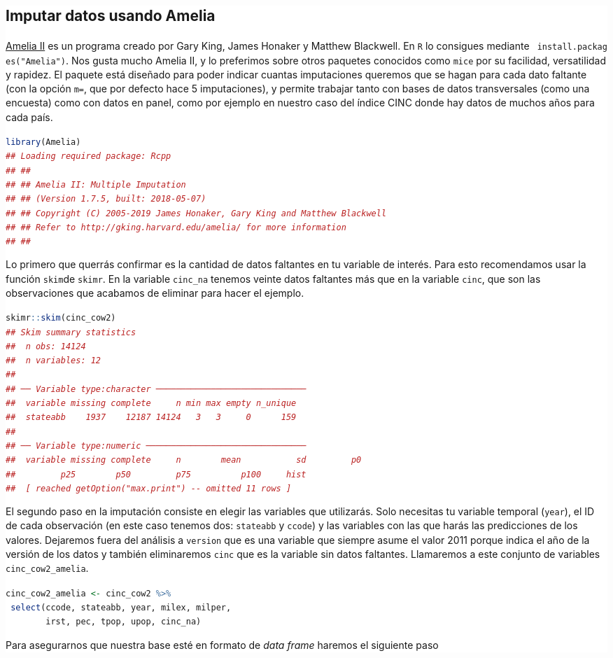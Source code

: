 ## Imputar datos usando Amelia

[Amelia II](https://gking.harvard.edu/amelia) es un programa creado por Gary King, James Honaker y Matthew Blackwell.  En `R` lo consigues mediante ` install.packages("Amelia")`. Nos gusta mucho Amelia II, y lo preferimos sobre otros paquetes conocidos como `mice` por su facilidad, versatilidad y rapidez. El paquete está diseñado para poder indicar cuantas imputaciones queremos que se hagan para cada dato faltante (con la opción `m=`, que por defecto hace 5 imputaciones), y permite trabajar tanto con bases de datos transversales (como una encuesta) como con datos en panel, como por ejemplo en nuestro caso del índice CINC donde hay datos de muchos años para cada país.


```r
library(Amelia)
## Loading required package: Rcpp
## ## 
## ## Amelia II: Multiple Imputation
## ## (Version 1.7.5, built: 2018-05-07)
## ## Copyright (C) 2005-2019 James Honaker, Gary King and Matthew Blackwell
## ## Refer to http://gking.harvard.edu/amelia/ for more information
## ##
```

Lo primero que querrás confirmar es la cantidad de datos faltantes en tu variable de interés. Para esto recomendamos usar la función `skim`de `skimr`. En la variable `cinc_na` tenemos veinte datos faltantes más que en la variable `cinc`, que son las observaciones que acabamos de eliminar para hacer el ejemplo. 


```r
skimr::skim(cinc_cow2)
## Skim summary statistics
##  n obs: 14124 
##  n variables: 12 
## 
## ── Variable type:character ──────────────────────────────
##  variable missing complete     n min max empty n_unique
##  stateabb    1937    12187 14124   3   3     0      159
## 
## ── Variable type:numeric ────────────────────────────────
##  variable missing complete     n        mean           sd         p0
##         p25        p50         p75          p100     hist
##  [ reached getOption("max.print") -- omitted 11 rows ]
```

El segundo paso en la imputación consiste en elegir las variables que utilizarás. Solo necesitas tu variable temporal (`year`), el ID de cada observación (en este caso tenemos dos: `stateabb` y `ccode`) y las variables con las que harás las predicciones de los valores. Dejaremos fuera del análisis a `version` que es una variable que siempre asume el valor 2011 porque indica el año de la versión de los datos y también eliminaremos  `cinc` que es la variable sin datos faltantes. Llamaremos a este conjunto de variables ` cinc_cow2_amelia`.


```r
cinc_cow2_amelia <- cinc_cow2 %>% 
 select(ccode, stateabb, year, milex, milper, 
        irst, pec, tpop, upop, cinc_na)
```
Para asegurarnos que nuestra base esté en formato de *data frame* haremos el siguiente paso 
